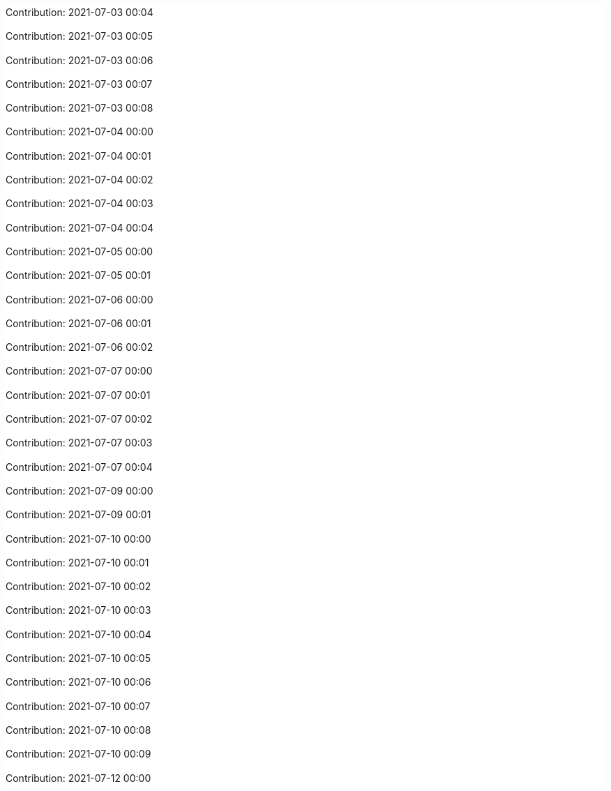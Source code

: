 Contribution: 2021-07-03 00:04

Contribution: 2021-07-03 00:05

Contribution: 2021-07-03 00:06

Contribution: 2021-07-03 00:07

Contribution: 2021-07-03 00:08

Contribution: 2021-07-04 00:00

Contribution: 2021-07-04 00:01

Contribution: 2021-07-04 00:02

Contribution: 2021-07-04 00:03

Contribution: 2021-07-04 00:04

Contribution: 2021-07-05 00:00

Contribution: 2021-07-05 00:01

Contribution: 2021-07-06 00:00

Contribution: 2021-07-06 00:01

Contribution: 2021-07-06 00:02

Contribution: 2021-07-07 00:00

Contribution: 2021-07-07 00:01

Contribution: 2021-07-07 00:02

Contribution: 2021-07-07 00:03

Contribution: 2021-07-07 00:04

Contribution: 2021-07-09 00:00

Contribution: 2021-07-09 00:01

Contribution: 2021-07-10 00:00

Contribution: 2021-07-10 00:01

Contribution: 2021-07-10 00:02

Contribution: 2021-07-10 00:03

Contribution: 2021-07-10 00:04

Contribution: 2021-07-10 00:05

Contribution: 2021-07-10 00:06

Contribution: 2021-07-10 00:07

Contribution: 2021-07-10 00:08

Contribution: 2021-07-10 00:09

Contribution: 2021-07-12 00:00
